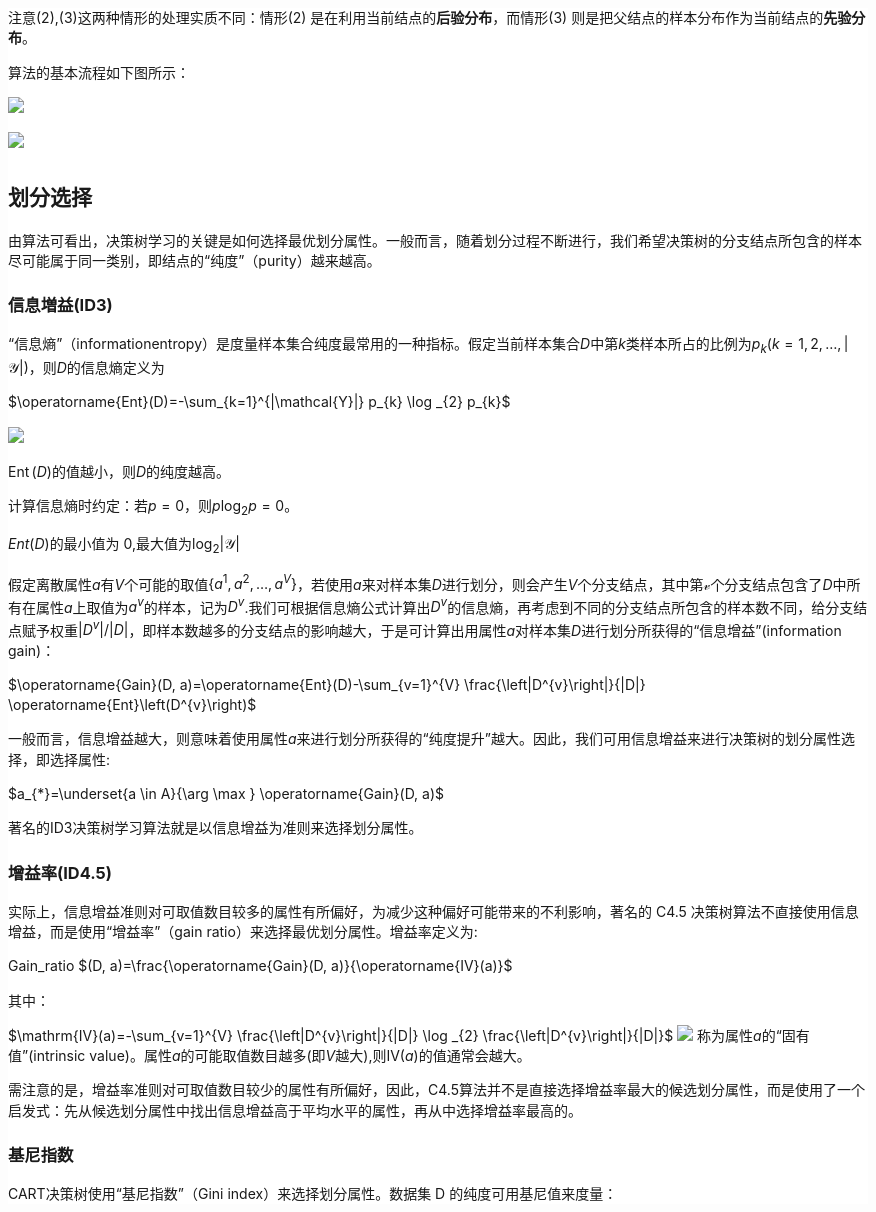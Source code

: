 注意(2),(3)这两种情形的处理实质不同：情形(2) 是在利用当前结点的**后验分布**，而情形(3) 则是把父结点的样本分布作为当前结点的**先验分布**。

算法的基本流程如下图所示：

![](https://picgp.oss-cn-beijing.aliyuncs.com/img/20200417201247.png)

![](https://picgp.oss-cn-beijing.aliyuncs.com/img/20200417201306.png)
## 划分选择
由算法可看出，决策树学习的关键是如何选择最优划分属性。一般而言，随着划分过程不断进行，我们希望决策树的分支结点所包含的样本尽可能属于同一类别，即结点的“纯度”（purity）越来越高。
### 信息増益(ID3)
“信息熵”（informationentropy）是度量样本集合纯度最常用的一种指标。假定当前样本集合$D$中第$k$类样本所占的比例为$p_{k}(k=1,2, \ldots,|\mathcal{Y}|)$，则$D$的信息熵定义为

$\operatorname{Ent}(D)=-\sum_{k=1}^{|\mathcal{Y}|} p_{k} \log _{2} p_{k}$

![](https://picgp.oss-cn-beijing.aliyuncs.com/img/20200417203207.png)

$\operatorname{Ent}(D)$的值越小，则$D$的纯度越高。

计算信息熵时约定：若$p=0$，则$p \log _{2} p=0$。

$E n t(D)$的最小值为 0,最大值为$\log _{2}|\mathcal{Y}|$

假定离散属性$a$有$V$个可能的取值$\left\{a^{1}, a^{2}, \ldots, a^{V}\right\}$，若使用$a$来对样本集$D$进行划分，则会产生$V$个分支结点，其中第$\mathcal{v}$个分支结点包含了$D$中所有在属性$a$上取值为$a^{v}$的样本，记为$D^{v}$.我们可根据信息熵公式计算出$D^{v}$的信息熵，再考虑到不同的分支结点所包含的样本数不同，给分支结点赋予权重$\left|D^{v}\right| /|D|$，即样本数越多的分支结点的影响越大，于是可计算出用属性$a$对样本集$D$进行划分所获得的“信息增益”(information gain)：

$\operatorname{Gain}(D, a)=\operatorname{Ent}(D)-\sum_{v=1}^{V} \frac{\left|D^{v}\right|}{|D|} \operatorname{Ent}\left(D^{v}\right)$

一般而言，信息增益越大，则意味着使用属性$a$来进行划分所获得的“纯度提升”越大。因此，我们可用信息增益来进行决策树的划分属性选择，即选择属性:

$a_{*}=\underset{a \in A}{\arg \max } \operatorname{Gain}(D, a)$

著名的ID3决策树学习算法就是以信息增益为准则来选择划分属性。
### 增益率(ID4.5)
实际上，信息增益准则对可取值数目较多的属性有所偏好，为减少这种偏好可能带来的不利影响，著名的 C4.5 决策树算法不直接使用信息增益，而是使用“增益率”（gain ratio）来选择最优划分属性。增益率定义为:

Gain_ratio $(D, a)=\frac{\operatorname{Gain}(D, a)}{\operatorname{IV}(a)}$

其中：

$\mathrm{IV}(a)=-\sum_{v=1}^{V} \frac{\left|D^{v}\right|}{|D|} \log _{2} \frac{\left|D^{v}\right|}{|D|}$
![](https://picgp.oss-cn-beijing.aliyuncs.com/img/20200418011946.png)
称为属性$a$的“固有值”(intrinsic value)。属性$a$的可能取值数目越多(即$V$越大),则$\mathrm{IV}(a)$的值通常会越大。

需注意的是，增益率准则对可取值数目较少的属性有所偏好，因此，C4.5算法并不是直接选择增益率最大的候选划分属性，而是使用了一个启发式：先从候选划分属性中找出信息增益高于平均水平的属性，再从中选择增益率最高的。

### 基尼指数
CART决策树使用“基尼指数”（Gini index）来选择划分属性。数据集 D 的纯度可用基尼值来度量：

